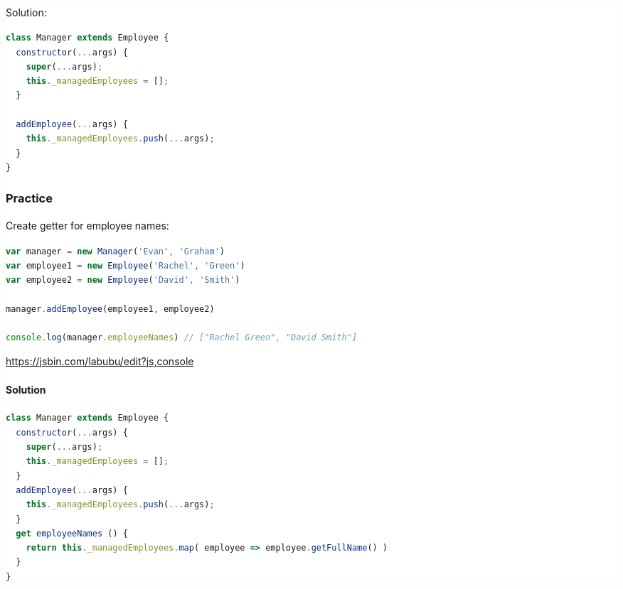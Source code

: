 

Solution:

```js
class Manager extends Employee {
  constructor(...args) {
    super(...args);
    this._managedEmployees = [];
  }

  addEmployee(...args) {
    this._managedEmployees.push(...args);
  }
}
```



### Practice

Create getter for employee names:

```js
var manager = new Manager('Evan', 'Graham')
var employee1 = new Employee('Rachel', 'Green')
var employee2 = new Employee('David', 'Smith')

manager.addEmployee(employee1, employee2)

console.log(manager.employeeNames) // ["Rachel Green", "David Smith"]
```

https://jsbin.com/labubu/edit?js,console



#### Solution

```js
class Manager extends Employee {
  constructor(...args) {
    super(...args);
    this._managedEmployees = [];
  }
  addEmployee(...args) {
    this._managedEmployees.push(...args);
  }
  get employeeNames () {
    return this._managedEmployees.map( employee => employee.getFullName() )
  }
}
```
